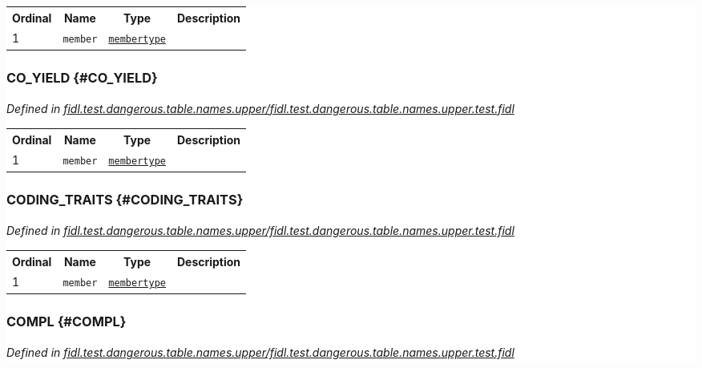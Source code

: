 

<table>
    <tr><th>Ordinal</th><th>Name</th><th>Type</th><th>Description</th></tr>
    <tr>
            <td>1</td>
            <td><code>member</code></td>
            <td>
                <code><a class='link' href='#membertype'>membertype</a></code>
            </td>
            <td></td>
        </tr></table>

### CO_YIELD {#CO_YIELD}


*Defined in [fidl.test.dangerous.table.names.upper/fidl.test.dangerous.table.names.upper.test.fidl](https://fuchsia.googlesource.com/fuchsia/+/master/garnet/tests/fidl-dangerous-identifiers/fidl/fidl.test.dangerous.table.names.upper.test.fidl#128)*



<table>
    <tr><th>Ordinal</th><th>Name</th><th>Type</th><th>Description</th></tr>
    <tr>
            <td>1</td>
            <td><code>member</code></td>
            <td>
                <code><a class='link' href='#membertype'>membertype</a></code>
            </td>
            <td></td>
        </tr></table>

### CODING_TRAITS {#CODING_TRAITS}


*Defined in [fidl.test.dangerous.table.names.upper/fidl.test.dangerous.table.names.upper.test.fidl](https://fuchsia.googlesource.com/fuchsia/+/master/garnet/tests/fidl-dangerous-identifiers/fidl/fidl.test.dangerous.table.names.upper.test.fidl#132)*



<table>
    <tr><th>Ordinal</th><th>Name</th><th>Type</th><th>Description</th></tr>
    <tr>
            <td>1</td>
            <td><code>member</code></td>
            <td>
                <code><a class='link' href='#membertype'>membertype</a></code>
            </td>
            <td></td>
        </tr></table>

### COMPL {#COMPL}


*Defined in [fidl.test.dangerous.table.names.upper/fidl.test.dangerous.table.names.upper.test.fidl](https://fuchsia.googlesource.com/fuchsia/+/master/garnet/tests/fidl-dangerous-identifiers/fidl/fidl.test.dangerous.table.names.upper.test.fidl#136)*
